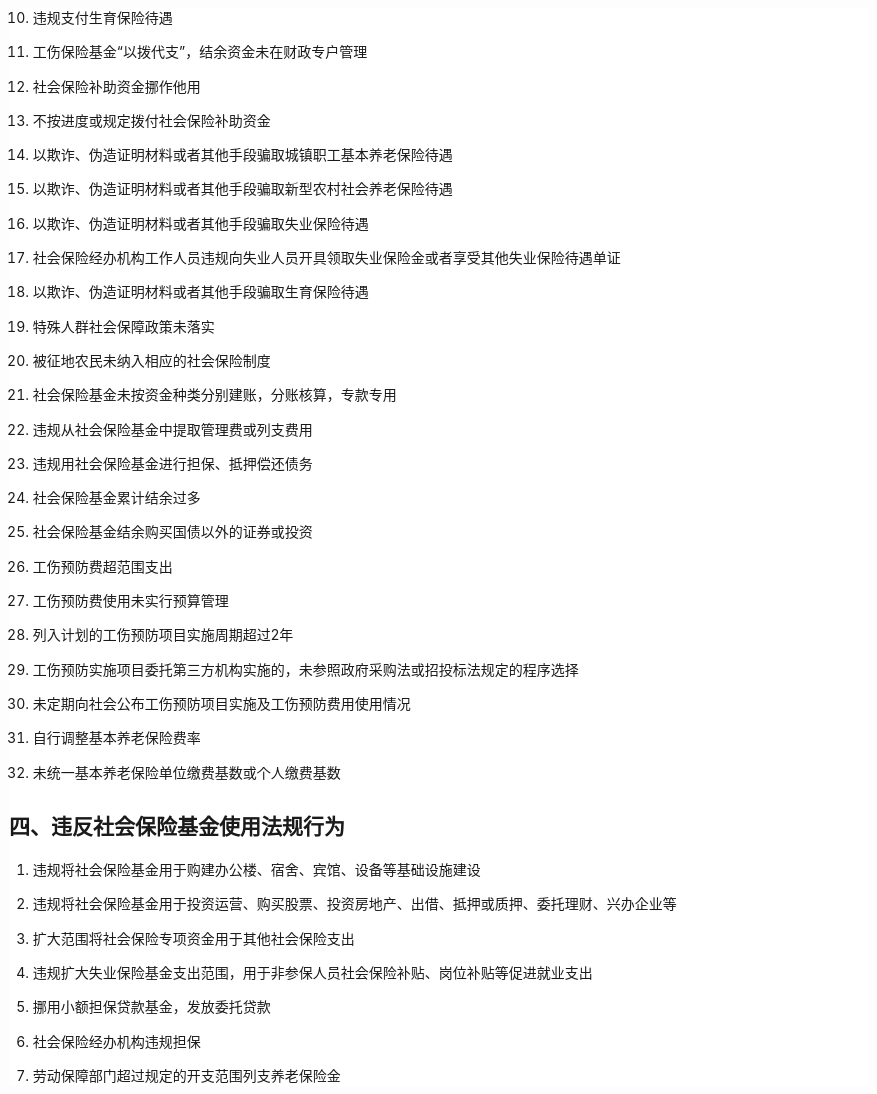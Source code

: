 10. 违规支付生育保险待遇

11. 工伤保险基金“以拨代支”，结余资金未在财政专户管理

12. 社会保险补助资金挪作他用

13. 不按进度或规定拨付社会保险补助资金

14. 以欺诈、伪造证明材料或者其他手段骗取城镇职工基本养老保险待遇

15. 以欺诈、伪造证明材料或者其他手段骗取新型农村社会养老保险待遇

16. 以欺诈、伪造证明材料或者其他手段骗取失业保险待遇

17. 社会保险经办机构工作人员违规向失业人员开具领取失业保险金或者享受其他失业保险待遇单证

18. 以欺诈、伪造证明材料或者其他手段骗取生育保险待遇

19. 特殊人群社会保障政策未落实

20. 被征地农民未纳入相应的社会保险制度

21. 社会保险基金未按资金种类分别建账，分账核算，专款专用

22. 违规从社会保险基金中提取管理费或列支费用

23. 违规用社会保险基金进行担保、抵押偿还债务

24. 社会保险基金累计结余过多

25. 社会保险基金结余购买国债以外的证券或投资

26. 工伤预防费超范围支出

27. 工伤预防费使用未实行预算管理

28. 列入计划的工伤预防项目实施周期超过2年

29. 工伤预防实施项目委托第三方机构实施的，未参照政府采购法或招投标法规定的程序选择

30. 未定期向社会公布工伤预防项目实施及工伤预防费用使用情况

31. 自行调整基本养老保险费率

32. 未统一基本养老保险单位缴费基数或个人缴费基数



## 四、违反社会保险基金使用法规行为



1. 违规将社会保险基金用于购建办公楼、宿舍、宾馆、设备等基础设施建设

2. 违规将社会保险基金用于投资运营、购买股票、投资房地产、出借、抵押或质押、委托理财、兴办企业等

3. 扩大范围将社会保险专项资金用于其他社会保险支出

4. 违规扩大失业保险基金支出范围，用于非参保人员社会保险补贴、岗位补贴等促进就业支出

5. 挪用小额担保贷款基金，发放委托贷款

6. 社会保险经办机构违规担保

7. 劳动保障部门超过规定的开支范围列支养老保险金
